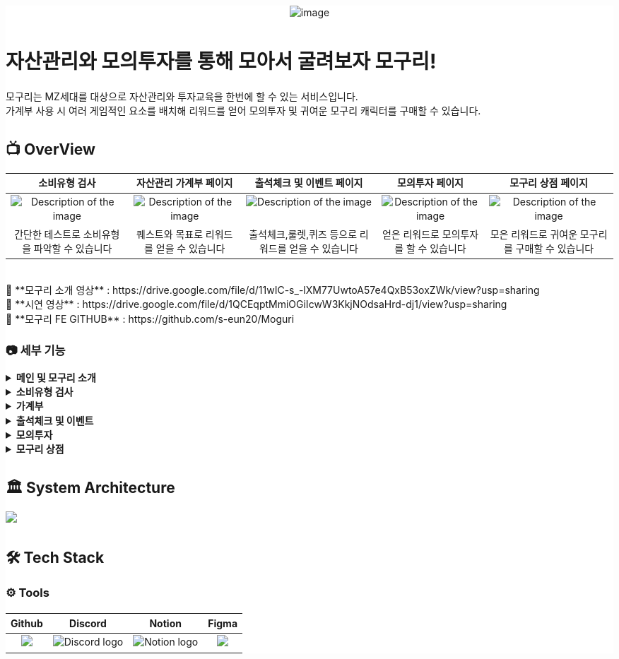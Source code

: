 <p align="center">
<img width="750" alt="image" src="https://github.com/user-attachments/assets/2f06945c-d2b6-4cf0-ba76-2f635768b9aa">
</p>

#  자산관리와 모의투자를 통해 모아서 굴려보자 모구리!

모구리는 MZ세대를 대상으로 자산관리와 투자교육을 한번에 할 수 있는 서비스입니다.<br>
가계부 사용 시 여러 게임적인 요소를 배치해 리워드를 얻어 모의투자 및 귀여운 모구리 캐릭터를 구매할 수 있습니다.

## 📺 OverView

| 소비유형 검사 | 자산관리 가계부 페이지 | 출석체크 및 이벤트 페이지  | 모의투자 페이지 | 모구리 상점 페이지 |
| :---:  | :---:  | :---:  | :---:  | :---:  |
|<img src="https://github.com/user-attachments/assets/16d9cc90-5cc3-41ed-b255-3d1e89364f23" alt="Description of the image" width="400"> |<img src="https://github.com/user-attachments/assets/5a3473c3-4c4f-4226-b4c2-9ef44371b66e" alt="Description of the image" width="400"> |<img src="https://github.com/user-attachments/assets/5b8772dd-a12a-48e1-ac01-efbcbd767dcd" alt="Description of the image" width="400">|<img src="https://github.com/user-attachments/assets/706aa779-bda5-4861-b869-09ed41667304" alt="Description of the image" width="400">|<img src="https://github.com/user-attachments/assets/80921ad5-c679-4337-9e83-89ca05d20ecb" alt="Description of the image" width="400">|
| 간단한 테스트로 소비유형을 파악할 수 있습니다 | 퀘스트와 목표로 리워드를 얻을 수 있습니다 | 출석체크,룰렛,퀴즈 등으로 리워드를 얻을 수 있습니다 | 얻은 리워드로 모의투자를 할 수 있습니다 | 모은 리워드로 귀여운 모구리를 구매할 수 있습니다 |
<br>
🔗 **모구리 소개 영상** : https://drive.google.com/file/d/11wIC-s_-lXM77UwtoA57e4QxB53oxZWk/view?usp=sharing <br>
🔗 **시연 영상** : https://drive.google.com/file/d/1QCEqptMmiOGiIcwW3KkjNOdsaHrd-dj1/view?usp=sharing <br>
🔗 **모구리 FE GITHUB** : https://github.com/s-eun20/Moguri

### 📷 세부 기능

<details><summary><b>메인 및 모구리 소개</b></summary></details>

<details><summary><b>소비유형 검사</b></summary></details>

<details><summary><b>가계부</b></summary></details>

<details><summary><b>출석체크 및 이벤트</b></summary></details>

<details><summary><b>모의투자</b></summary></details>

<details><summary><b>모구리 상점</b></summary></details>



## 🏛️ System Architecture
<p>
<img src="https://github.com/user-attachments/assets/4c69e991-22af-4932-807e-ce42ab9f2939" width="550px">
</p>

## 🛠️ Tech Stack

### ⚙️ Tools
| Github | Discord |Notion| Figma |
| :---: | :---: |:---:|:---:|
| <img src="https://skillicons.dev/icons?i=github" /> | <img alt="Discord logo" src="https://assets-global.website-files.com/6257adef93867e50d84d30e2/62595384e89d1d54d704ece7_3437c10597c1526c3dbd98c737c2bcae.svg" height="65" width="65"> |<img alt="Notion logo" src="https://www.notion.so/cdn-cgi/image/format=auto,width=640,quality=100/front-static/shared/icons/notion-app-icon-3d.png" height="65" width="65"> |<img src="https://skillicons.dev/icons?i=figma" /> |
